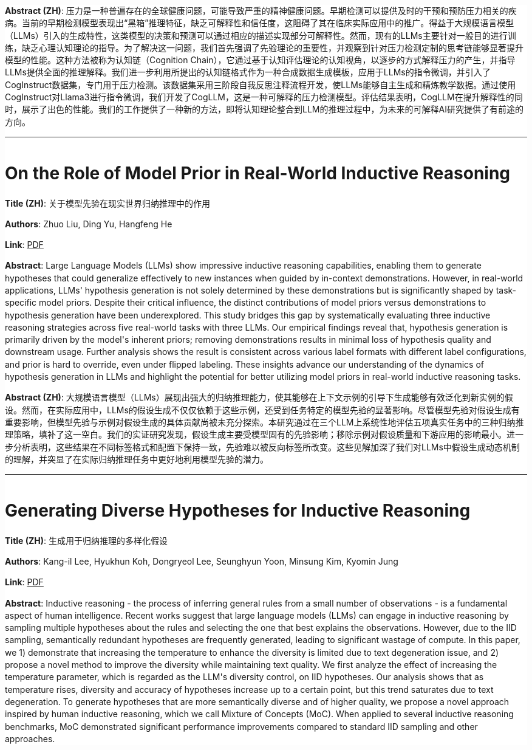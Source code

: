 **Abstract (ZH)**: 压力是一种普遍存在的全球健康问题，可能导致严重的精神健康问题。早期检测可以提供及时的干预和预防压力相关的疾病。当前的早期检测模型表现出“黑箱”推理特征，缺乏可解释性和信任度，这阻碍了其在临床实际应用中的推广。得益于大规模语言模型（LLMs）引入的生成特性，这类模型的决策和预测可以通过相应的描述实现部分可解释性。然而，现有的LLMs主要针对一般目的进行训练，缺乏心理认知理论的指导。为了解决这一问题，我们首先强调了先验理论的重要性，并观察到针对压力检测定制的思考链能够显著提升模型的性能。这种方法被称为认知链（Cognition Chain），它通过基于认知评估理论的认知视角，以逐步的方式解释压力的产生，并指导LLMs提供全面的推理解释。我们进一步利用所提出的认知链格式作为一种合成数据生成模板，应用于LLMs的指令微调，并引入了CogInstruct数据集，专门用于压力检测。该数据集采用三阶段自我反思注释流程开发，使LLMs能够自主生成和精炼教学数据。通过使用CogInstruct对Llama3进行指令微调，我们开发了CogLLM，这是一种可解释的压力检测模型。评估结果表明，CogLLM在提升解释性的同时，展示了出色的性能。我们的工作提供了一种新的方法，即将认知理论整合到LLM的推理过程中，为未来的可解释AI研究提供了有前途的方向。 

---
# On the Role of Model Prior in Real-World Inductive Reasoning 

**Title (ZH)**: 关于模型先验在现实世界归纳推理中的作用 

**Authors**: Zhuo Liu, Ding Yu, Hangfeng He  

**Link**: [PDF](https://arxiv.org/pdf/2412.13645)  

**Abstract**: Large Language Models (LLMs) show impressive inductive reasoning capabilities, enabling them to generate hypotheses that could generalize effectively to new instances when guided by in-context demonstrations. However, in real-world applications, LLMs' hypothesis generation is not solely determined by these demonstrations but is significantly shaped by task-specific model priors. Despite their critical influence, the distinct contributions of model priors versus demonstrations to hypothesis generation have been underexplored. This study bridges this gap by systematically evaluating three inductive reasoning strategies across five real-world tasks with three LLMs. Our empirical findings reveal that, hypothesis generation is primarily driven by the model's inherent priors; removing demonstrations results in minimal loss of hypothesis quality and downstream usage. Further analysis shows the result is consistent across various label formats with different label configurations, and prior is hard to override, even under flipped labeling. These insights advance our understanding of the dynamics of hypothesis generation in LLMs and highlight the potential for better utilizing model priors in real-world inductive reasoning tasks. 

**Abstract (ZH)**: 大规模语言模型（LLMs）展现出强大的归纳推理能力，使其能够在上下文示例的引导下生成能够有效泛化到新实例的假设。然而，在实际应用中，LLMs的假设生成不仅仅依赖于这些示例，还受到任务特定的模型先验的显著影响。尽管模型先验对假设生成有重要影响，但模型先验与示例对假设生成的具体贡献尚被未充分探索。本研究通过在三个LLM上系统性地评估五项真实任务中的三种归纳推理策略，填补了这一空白。我们的实证研究发现，假设生成主要受模型固有的先验影响；移除示例对假设质量和下游应用的影响最小。进一步分析表明，这些结果在不同标签格式和配置下保持一致，先验难以被反向标签所改变。这些见解加深了我们对LLMs中假设生成动态机制的理解，并突显了在实际归纳推理任务中更好地利用模型先验的潜力。 

---
# Generating Diverse Hypotheses for Inductive Reasoning 

**Title (ZH)**: 生成用于归纳推理的多样化假设 

**Authors**: Kang-il Lee, Hyukhun Koh, Dongryeol Lee, Seunghyun Yoon, Minsung Kim, Kyomin Jung  

**Link**: [PDF](https://arxiv.org/pdf/2412.13422)  

**Abstract**: Inductive reasoning - the process of inferring general rules from a small number of observations - is a fundamental aspect of human intelligence. Recent works suggest that large language models (LLMs) can engage in inductive reasoning by sampling multiple hypotheses about the rules and selecting the one that best explains the observations. However, due to the IID sampling, semantically redundant hypotheses are frequently generated, leading to significant wastage of compute. In this paper, we 1) demonstrate that increasing the temperature to enhance the diversity is limited due to text degeneration issue, and 2) propose a novel method to improve the diversity while maintaining text quality. We first analyze the effect of increasing the temperature parameter, which is regarded as the LLM's diversity control, on IID hypotheses. Our analysis shows that as temperature rises, diversity and accuracy of hypotheses increase up to a certain point, but this trend saturates due to text degeneration. To generate hypotheses that are more semantically diverse and of higher quality, we propose a novel approach inspired by human inductive reasoning, which we call Mixture of Concepts (MoC). When applied to several inductive reasoning benchmarks, MoC demonstrated significant performance improvements compared to standard IID sampling and other approaches. 
